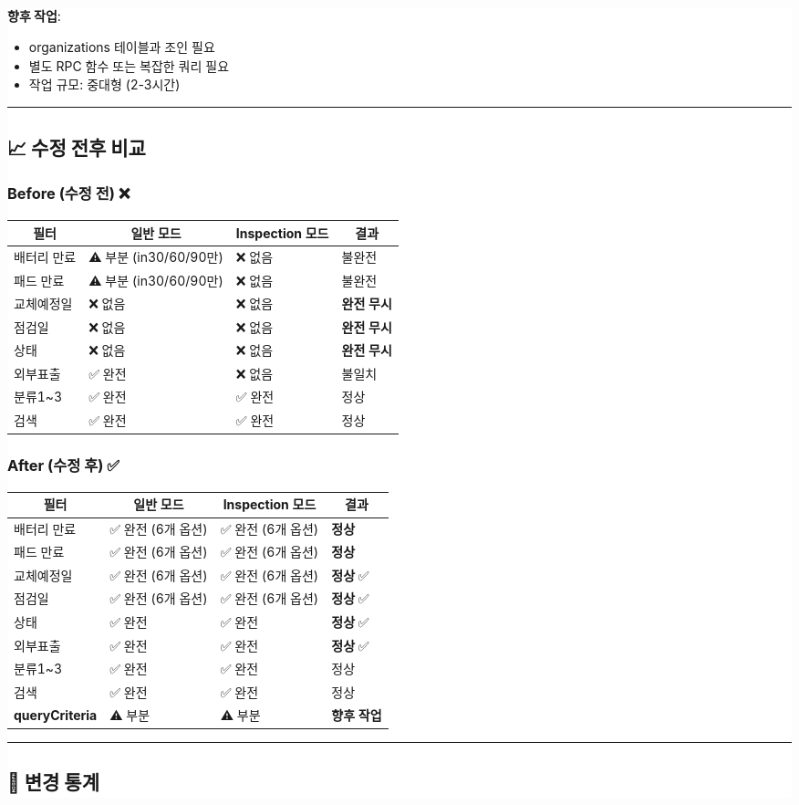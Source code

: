 **향후 작업**:
- organizations 테이블과 조인 필요
- 별도 RPC 함수 또는 복잡한 쿼리 필요
- 작업 규모: 중대형 (2-3시간)

---

## 📈 수정 전후 비교

### Before (수정 전) ❌

| 필터 | 일반 모드 | Inspection 모드 | 결과 |
|------|-----------|-----------------|------|
| 배터리 만료 | ⚠️ 부분 (in30/60/90만) | ❌ 없음 | 불완전 |
| 패드 만료 | ⚠️ 부분 (in30/60/90만) | ❌ 없음 | 불완전 |
| 교체예정일 | ❌ 없음 | ❌ 없음 | **완전 무시** |
| 점검일 | ❌ 없음 | ❌ 없음 | **완전 무시** |
| 상태 | ❌ 없음 | ❌ 없음 | **완전 무시** |
| 외부표출 | ✅ 완전 | ❌ 없음 | 불일치 |
| 분류1~3 | ✅ 완전 | ✅ 완전 | 정상 |
| 검색 | ✅ 완전 | ✅ 완전 | 정상 |

### After (수정 후) ✅

| 필터 | 일반 모드 | Inspection 모드 | 결과 |
|------|-----------|-----------------|------|
| 배터리 만료 | ✅ 완전 (6개 옵션) | ✅ 완전 (6개 옵션) | **정상** |
| 패드 만료 | ✅ 완전 (6개 옵션) | ✅ 완전 (6개 옵션) | **정상** |
| 교체예정일 | ✅ 완전 (6개 옵션) | ✅ 완전 (6개 옵션) | **정상** ✅ |
| 점검일 | ✅ 완전 (6개 옵션) | ✅ 완전 (6개 옵션) | **정상** ✅ |
| 상태 | ✅ 완전 | ✅ 완전 | **정상** ✅ |
| 외부표출 | ✅ 완전 | ✅ 완전 | **정상** ✅ |
| 분류1~3 | ✅ 완전 | ✅ 완전 | 정상 |
| 검색 | ✅ 완전 | ✅ 완전 | 정상 |
| **queryCriteria** | ⚠️ 부분 | ⚠️ 부분 | **향후 작업** |

---

## 📝 변경 통계

